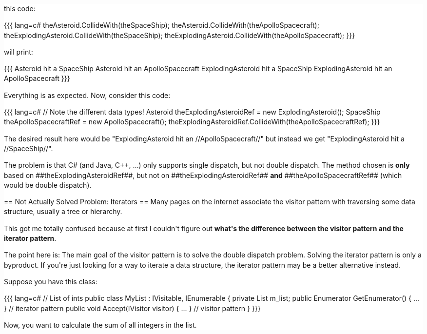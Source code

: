 this code:

{{{ lang=c#
theAsteroid.CollideWith(theSpaceShip);
theAsteroid.CollideWith(theApolloSpacecraft);
theExplodingAsteroid.CollideWith(theSpaceShip);
theExplodingAsteroid.CollideWith(theApolloSpacecraft);
}}}

will print:

{{{
Asteroid hit a SpaceShip
Asteroid hit an ApolloSpacecraft
ExplodingAsteroid hit a SpaceShip
ExplodingAsteroid hit an ApolloSpacecraft
}}}

Everything is as expected. Now, consider this code:

{{{ lang=c#
// Note the different data types!
Asteroid theExplodingAsteroidRef = new ExplodingAsteroid();
SpaceShip theApolloSpacecraftRef = new ApolloSpacecraft();
theExplodingAsteroidRef.CollideWith(theApolloSpacecraftRef);
}}}

The desired result here would be "ExplodingAsteroid hit an //ApolloSpacecraft//" but instead we get "ExplodingAsteroid hit a //SpaceShip//".

The problem is that C# (and Java, C++, ...) only supports single dispatch, but not double dispatch. The method chosen is **only** based on ##theExplodingAsteroidRef##, but not on ##theExplodingAsteroidRef## **and** ##theApolloSpacecraftRef## (which would be double dispatch).

== Not Actually Solved Problem: Iterators ==
Many pages on the internet associate the visitor pattern with traversing some data structure, usually a tree or hierarchy.

This got me totally confused because at first I couldn't figure out **what's the difference between the visitor pattern and the iterator pattern**.

The point here is: The main goal of the visitor pattern is to solve the double dispatch problem. Solving the iterator pattern is only a byproduct. If you're just looking for a way to iterate a data structure, the iterator pattern may be a better alternative instead.

Suppose you have this class:

{{{ lang=c#
// List of ints
public class MyList : IVisitable, IEnumerable {
  private List<int> m_list;
  public Enumerator GetEnumerator() { ... } // iterator pattern
  public void Accept(IVisitor visitor) { ... } // visitor pattern
}
}}}

Now, you want to calculate the sum of all integers in the list.
